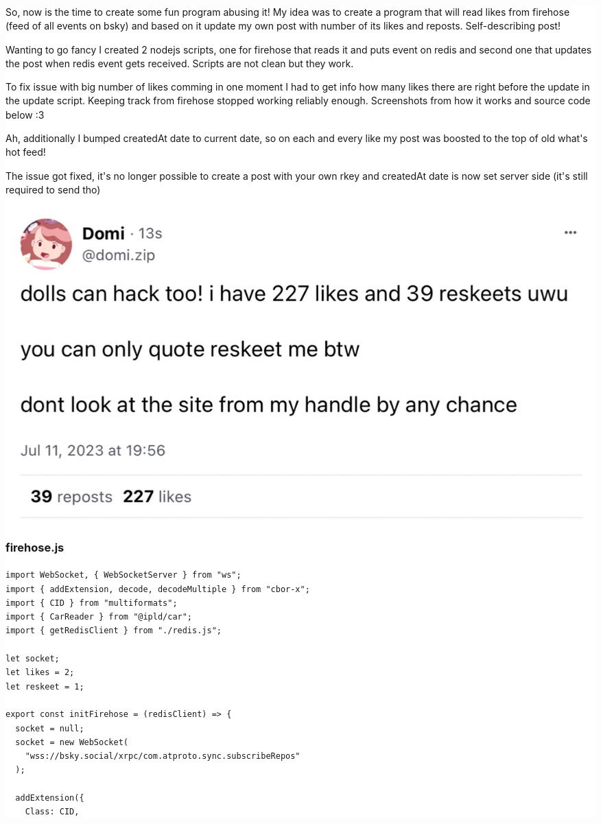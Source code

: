 So, now is the time to create some fun program abusing it! My idea was to create a program that will read likes from firehose (feed of all events on bsky) and based on it update my own post with number of its likes and reposts.
Self-describing post!

Wanting to go fancy I created 2 nodejs scripts, one for firehose that reads it and puts event on redis and second one that updates the post when redis event gets received. Scripts are not clean but they work.

To fix issue with big number of likes comming in one moment I had to get info how many likes there are right before the update in the update script. Keeping track from firehose stopped working reliably enough. Screenshots from how it works
and source code below :3

Ah, additionally I bumped createdAt date to current date, so on each and every like my post was boosted to the top of old what's hot feed!

The issue got fixed, it's no longer possible to create a post with your own rkey and createdAt date is now set server side (it's still required to send tho)

![Post that tells how many likes and reposts it has](images/dollhack.png#center)

### firehose.js

```
import WebSocket, { WebSocketServer } from "ws";
import { addExtension, decode, decodeMultiple } from "cbor-x";
import { CID } from "multiformats";
import { CarReader } from "@ipld/car";
import { getRedisClient } from "./redis.js";

let socket;
let likes = 2;
let reskeet = 1;

export const initFirehose = (redisClient) => {
  socket = null;
  socket = new WebSocket(
    "wss://bsky.social/xrpc/com.atproto.sync.subscribeRepos"
  );

  addExtension({
    Class: CID,
```
